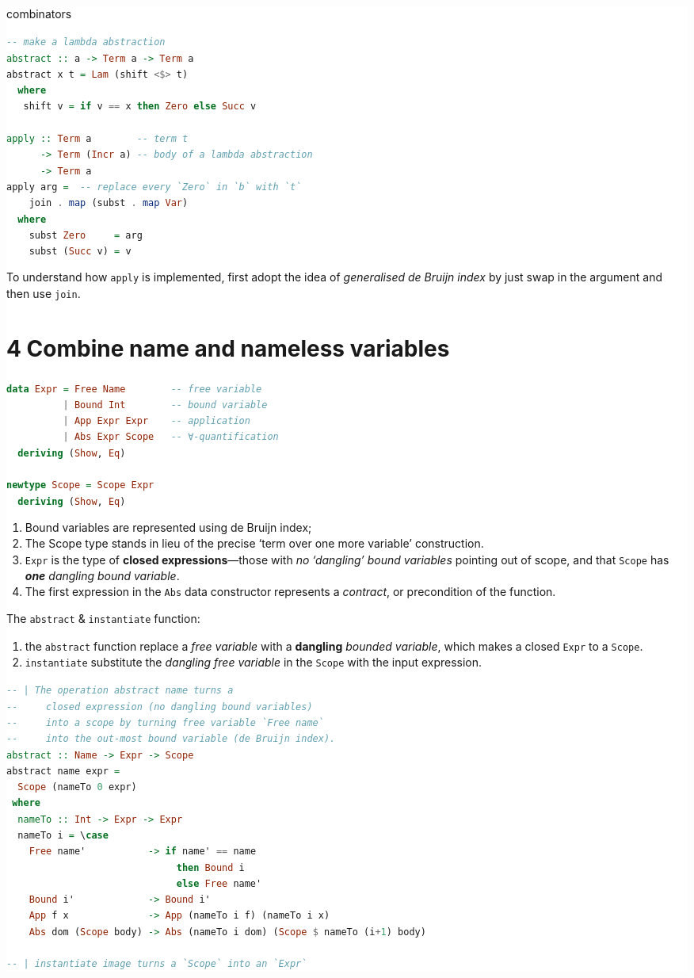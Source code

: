 combinators

```haskell
-- make a lambda abstraction 
abstract :: a -> Term a -> Term a
abstract x t = Lam (shift <$> t)
  where 
   shift v = if v == x then Zero else Succ v

apply :: Term a        -- term t
      -> Term (Incr a) -- body of a lambda abstraction
      -> Term a
apply arg =  -- replace every `Zero` in `b` with `t`
    join . map (subst . map Var)
  where 
    subst Zero     = arg 
    subst (Succ v) = v
```

To understand how `apply` is implemented, first adopt the idea of _generalised de Bruijn index_ by just swap in the argument and then use `join`.

# 4 Combine name and nameless variables

```haskell
data Expr = Free Name        -- free variable
          | Bound Int        -- bound variable
          | App Expr Expr    -- application
          | Abs Expr Scope   -- ∀-quantification
  deriving (Show, Eq)
  
newtype Scope = Scope Expr
  deriving (Show, Eq)
```

1. Bound variables are represented using de Bruijn index;
2. The Scope type stands in lieu of the precise ‘term over one more variable’ construction.
3. `Expr` is the type of **closed expressions**—those with _no ‘dangling’ bound variables_ pointing out of scope, and that `Scope` has _**one** dangling bound variable_.
4. The first expression in the `Abs` data constructor represents a _contract_, or precondition of the function.


The `abstract` & `instantiate` function:
1. the `abstract` function replace a _free variable_ with a **dangling** _bounded variable_, which makes a closed `Expr` to a `Scope`.
2. `instantiate` substitute the _dangling free variable_ in the `Scope` with the input expression.

```haskell
-- | The operation abstract name turns a 
--     closed expression (no dangling bound variables)
--     into a scope by turning free variable `Free name` 
--     into the out-most bound variable (de Bruijn index).
abstract :: Name -> Expr -> Scope
abstract name expr = 
  Scope (nameTo 0 expr)
 where
  nameTo :: Int -> Expr -> Expr
  nameTo i = \case 
    Free name'           -> if name' == name 
                              then Bound i 
                              else Free name'
    Bound i'             -> Bound i'
    App f x              -> App (nameTo i f) (nameTo i x)
    Abs dom (Scope body) -> Abs (nameTo i dom) (Scope $ nameTo (i+1) body)

-- | instantiate image turns a `Scope` into an `Expr` 
```